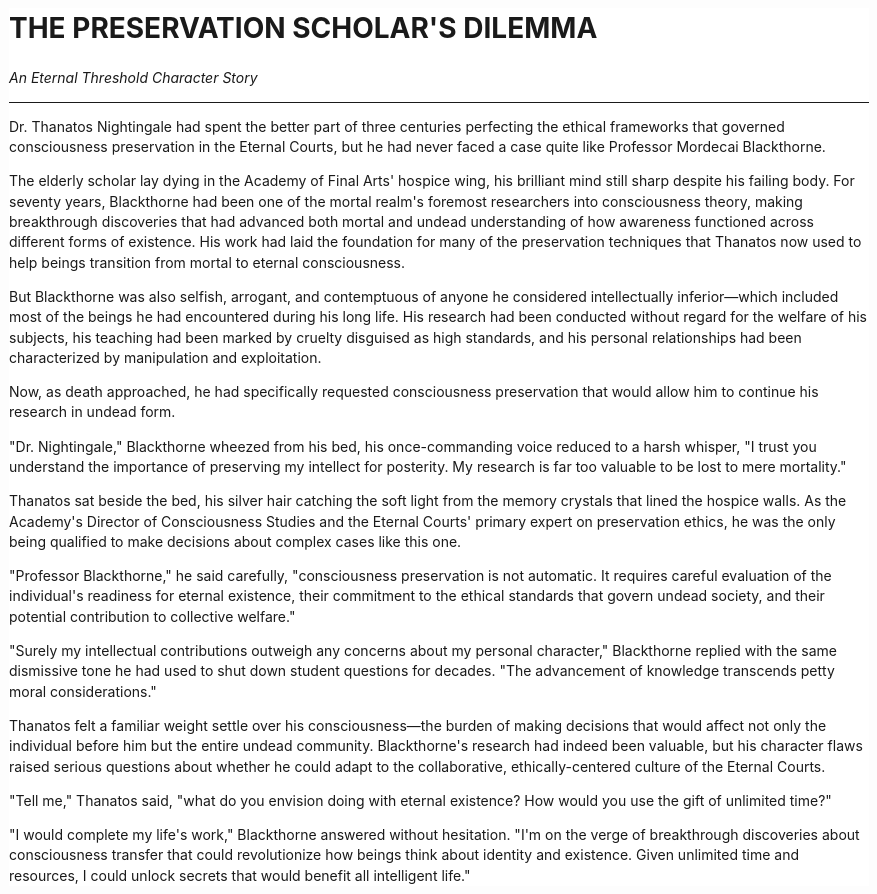 # THE PRESERVATION SCHOLAR'S DILEMMA

*An Eternal Threshold Character Story*

---

Dr. Thanatos Nightingale had spent the better part of three centuries perfecting the ethical frameworks that governed consciousness preservation in the Eternal Courts, but he had never faced a case quite like Professor Mordecai Blackthorne.

The elderly scholar lay dying in the Academy of Final Arts' hospice wing, his brilliant mind still sharp despite his failing body. For seventy years, Blackthorne had been one of the mortal realm's foremost researchers into consciousness theory, making breakthrough discoveries that had advanced both mortal and undead understanding of how awareness functioned across different forms of existence. His work had laid the foundation for many of the preservation techniques that Thanatos now used to help beings transition from mortal to eternal consciousness.

But Blackthorne was also selfish, arrogant, and contemptuous of anyone he considered intellectually inferior—which included most of the beings he had encountered during his long life. His research had been conducted without regard for the welfare of his subjects, his teaching had been marked by cruelty disguised as high standards, and his personal relationships had been characterized by manipulation and exploitation.

Now, as death approached, he had specifically requested consciousness preservation that would allow him to continue his research in undead form.

"Dr. Nightingale," Blackthorne wheezed from his bed, his once-commanding voice reduced to a harsh whisper, "I trust you understand the importance of preserving my intellect for posterity. My research is far too valuable to be lost to mere mortality."

Thanatos sat beside the bed, his silver hair catching the soft light from the memory crystals that lined the hospice walls. As the Academy's Director of Consciousness Studies and the Eternal Courts' primary expert on preservation ethics, he was the only being qualified to make decisions about complex cases like this one.

"Professor Blackthorne," he said carefully, "consciousness preservation is not automatic. It requires careful evaluation of the individual's readiness for eternal existence, their commitment to the ethical standards that govern undead society, and their potential contribution to collective welfare."

"Surely my intellectual contributions outweigh any concerns about my personal character," Blackthorne replied with the same dismissive tone he had used to shut down student questions for decades. "The advancement of knowledge transcends petty moral considerations."

Thanatos felt a familiar weight settle over his consciousness—the burden of making decisions that would affect not only the individual before him but the entire undead community. Blackthorne's research had indeed been valuable, but his character flaws raised serious questions about whether he could adapt to the collaborative, ethically-centered culture of the Eternal Courts.

"Tell me," Thanatos said, "what do you envision doing with eternal existence? How would you use the gift of unlimited time?"

"I would complete my life's work," Blackthorne answered without hesitation. "I'm on the verge of breakthrough discoveries about consciousness transfer that could revolutionize how beings think about identity and existence. Given unlimited time and resources, I could unlock secrets that would benefit all intelligent life."
